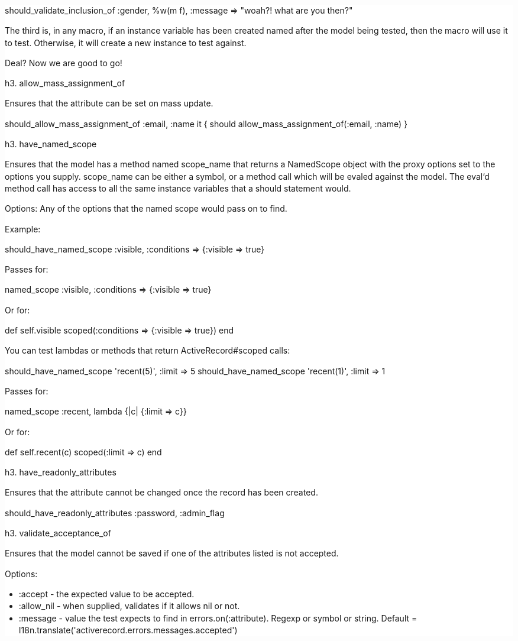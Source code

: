   should_validate_inclusion_of :gender, %w(m f), :message => "woah?! what are you then?"

The third is, in any macro, if an instance variable has been created named after the model being tested, then the macro will use it to test. Otherwise, it will create a new instance to test against.

Deal? Now we are good to go!

h3. allow_mass_assignment_of

Ensures that the attribute can be set on mass update.

  should_allow_mass_assignment_of :email, :name
  it { should allow_mass_assignment_of(:email, :name) }

h3. have_named_scope

Ensures that the model has a method named scope_name that returns a NamedScope object with the proxy options set to the options you supply. scope_name can be either a symbol, or a method call which will be evaled against the model. The eval‘d method call has access to all the same instance variables that a should statement would.

Options: Any of the options that the named scope would pass on to find.

Example:

  should_have_named_scope :visible, :conditions => {:visible => true}

Passes for:

  named_scope :visible, :conditions => {:visible => true}

Or for:

  def self.visible
    scoped(:conditions => {:visible => true})
  end

You can test lambdas or methods that return ActiveRecord#scoped calls:

  should_have_named_scope 'recent(5)', :limit => 5
  should_have_named_scope 'recent(1)', :limit => 1

Passes for:

  named_scope :recent, lambda {|c| {:limit => c}}

Or for:

  def self.recent(c)
    scoped(:limit => c)
  end

h3. have_readonly_attributes

Ensures that the attribute cannot be changed once the record has been created.

  should_have_readonly_attributes :password, :admin_flag

h3. validate_acceptance_of

Ensures that the model cannot be saved if one of the attributes listed is not accepted.

Options:
* :accept - the expected value to be accepted.
* :allow_nil - when supplied, validates if it allows nil or not.
* :message - value the test expects to find in errors.on(:attribute).
  Regexp or symbol or string.  Default = I18n.translate('activerecord.errors.messages.accepted')
